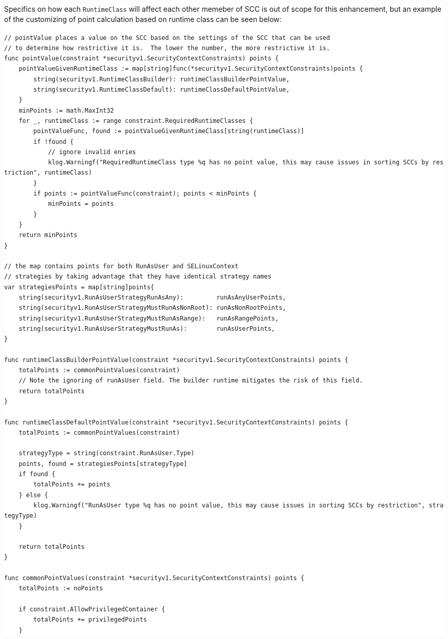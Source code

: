 Specifics on how each `RuntimeClass` will affect each other memeber of SCC is out of scope for this enhancement,
but an example of the customizing of point calculation based on runtime class can be seen below:

```
// pointValue places a value on the SCC based on the settings of the SCC that can be used
// to determine how restrictive it is.  The lower the number, the more restrictive it is.
func pointValue(constraint *securityv1.SecurityContextConstraints) points {
	pointValueGivenRuntimeClass := map[string]func(*securityv1.SecurityContextConstraints)points {
		string(securityv1.RuntimeClassBuilder): runtimeClassBuilderPointValue,
		string(securityv1.RuntimeClassDefault): runtimeClassDefaultPointValue,
	}
	minPoints := math.MaxInt32
	for _, runtimeClass := range constraint.RequiredRuntimeClasses {
		pointValueFunc, found := pointValueGivenRuntimeClass[string(runtimeClass)]
		if !found {
			// ignore invalid enries
			klog.Warningf("RequiredRuntimeClass type %q has no point value, this may cause issues in sorting SCCs by restriction", runtimeClass)
		}
		if points := pointValueFunc(constraint); points < minPoints {
			minPoints = points
		}
	}
	return minPoints
}

// the map contains points for both RunAsUser and SELinuxContext
// strategies by taking advantage that they have identical strategy names
var strategiesPoints = map[string]points{
	string(securityv1.RunAsUserStrategyRunAsAny):         runAsAnyUserPoints,
	string(securityv1.RunAsUserStrategyMustRunAsNonRoot): runAsNonRootPoints,
	string(securityv1.RunAsUserStrategyMustRunAsRange):   runAsRangePoints,
	string(securityv1.RunAsUserStrategyMustRunAs):        runAsUserPoints,
}

func runtimeClassBuilderPointValue(constraint *securityv1.SecurityContextConstraints) points {
	totalPoints := commonPointValues(constraint)
	// Note the ignoring of runAsUser field. The builder runtime mitigates the risk of this field.
	return totalPoints
}

func runtimeClassDefaultPointValue(constraint *securityv1.SecurityContextConstraints) points {
	totalPoints := commonPointValues(constraint)

	strategyType = string(constraint.RunAsUser.Type)
	points, found = strategiesPoints[strategyType]
	if found {
		totalPoints += points
	} else {
		klog.Warningf("RunAsUser type %q has no point value, this may cause issues in sorting SCCs by restriction", strategyType)
	}

	return totalPoints
}

func commonPointValues(constraint *securityv1.SecurityContextConstraints) points {
	totalPoints := noPoints

	if constraint.AllowPrivilegedContainer {
		totalPoints += privilegedPoints
	}

```

[runtime-classes]: https://kubernetes.io/docs/concepts/containers/runtime-class/
[required-drop-capabilities]: https://github.com/openshift/api/blob/0ba2c3658da6cade27a5066575cd8446eb03914c/security/v1/types.go#L53..L55
[runtime-class-structure]: https://github.com/kubernetes/api/blob/03aa42fe49ac2fa37646cc09e9a84fd825b88117/node/v1beta1/types.go#L37
[handlers]: https://github.com/kubernetes/api/blob/03aa42fe49ac2fa37646cc09e9a84fd825b88117/node/v1beta1/types.go#L53
[cap-min-points]: https://github.com/openshift/apiserver-library-go/blob/master/pkg/securitycontextconstraints/util/sort/byrestrictions.go#L53
[usernamespace]: https://man7.org/linux/man-pages/man7/user_namespaces.7.html
[point-value]: https://github.com/openshift/apiserver-library-go/blob/6f1013f42f98d74a6b368d670215493f8425194f/pkg/securitycontextconstraints/util/sort/byrestrictions.go#L107
[capMinPoints]: https://github.com/openshift/apiserver-library-go/blob/master/pkg/securitycontextconstraints/util/sort/byrestrictions.go#L53
[maturity-levels]: https://git.k8s.io/community/contributors/devel/sig-architecture/api_changes.md#alpha-beta-and-stable-versions
[deprecation-policy]: https://kubernetes.io/docs/reference/using-api/deprecation-policy/
[ctrcfg]: https://github.com/openshift/machine-config-operator/blob/master/docs/ContainerRuntimeConfigDesign.md